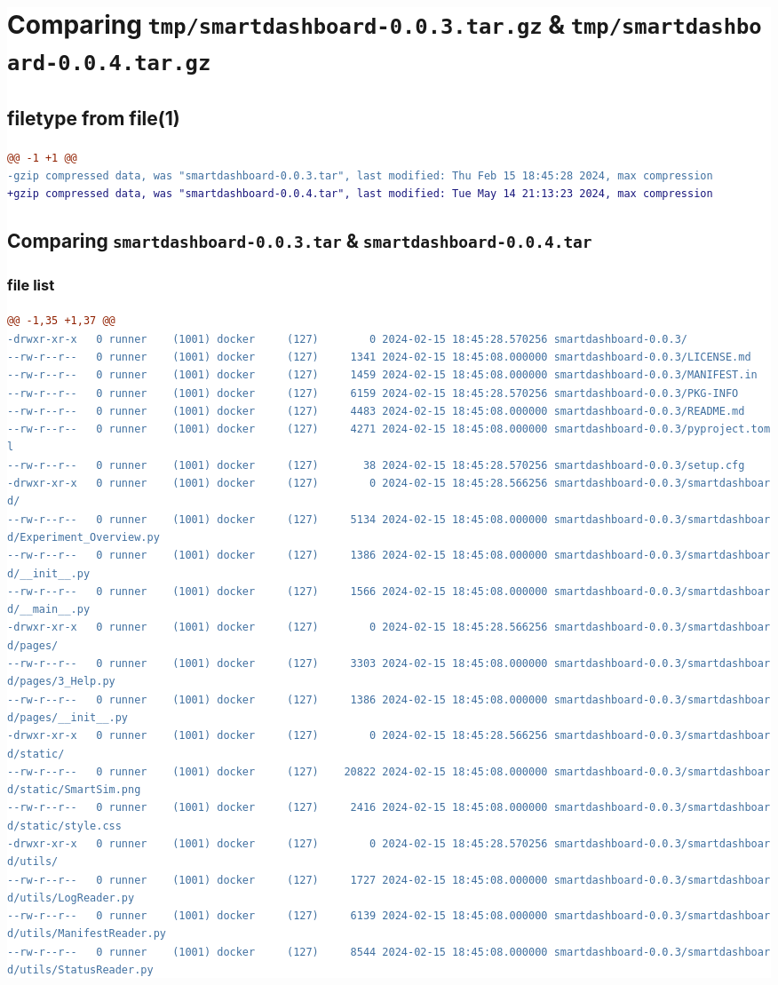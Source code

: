 # Comparing `tmp/smartdashboard-0.0.3.tar.gz` & `tmp/smartdashboard-0.0.4.tar.gz`

## filetype from file(1)

```diff
@@ -1 +1 @@
-gzip compressed data, was "smartdashboard-0.0.3.tar", last modified: Thu Feb 15 18:45:28 2024, max compression
+gzip compressed data, was "smartdashboard-0.0.4.tar", last modified: Tue May 14 21:13:23 2024, max compression
```

## Comparing `smartdashboard-0.0.3.tar` & `smartdashboard-0.0.4.tar`

### file list

```diff
@@ -1,35 +1,37 @@
-drwxr-xr-x   0 runner    (1001) docker     (127)        0 2024-02-15 18:45:28.570256 smartdashboard-0.0.3/
--rw-r--r--   0 runner    (1001) docker     (127)     1341 2024-02-15 18:45:08.000000 smartdashboard-0.0.3/LICENSE.md
--rw-r--r--   0 runner    (1001) docker     (127)     1459 2024-02-15 18:45:08.000000 smartdashboard-0.0.3/MANIFEST.in
--rw-r--r--   0 runner    (1001) docker     (127)     6159 2024-02-15 18:45:28.570256 smartdashboard-0.0.3/PKG-INFO
--rw-r--r--   0 runner    (1001) docker     (127)     4483 2024-02-15 18:45:08.000000 smartdashboard-0.0.3/README.md
--rw-r--r--   0 runner    (1001) docker     (127)     4271 2024-02-15 18:45:08.000000 smartdashboard-0.0.3/pyproject.toml
--rw-r--r--   0 runner    (1001) docker     (127)       38 2024-02-15 18:45:28.570256 smartdashboard-0.0.3/setup.cfg
-drwxr-xr-x   0 runner    (1001) docker     (127)        0 2024-02-15 18:45:28.566256 smartdashboard-0.0.3/smartdashboard/
--rw-r--r--   0 runner    (1001) docker     (127)     5134 2024-02-15 18:45:08.000000 smartdashboard-0.0.3/smartdashboard/Experiment_Overview.py
--rw-r--r--   0 runner    (1001) docker     (127)     1386 2024-02-15 18:45:08.000000 smartdashboard-0.0.3/smartdashboard/__init__.py
--rw-r--r--   0 runner    (1001) docker     (127)     1566 2024-02-15 18:45:08.000000 smartdashboard-0.0.3/smartdashboard/__main__.py
-drwxr-xr-x   0 runner    (1001) docker     (127)        0 2024-02-15 18:45:28.566256 smartdashboard-0.0.3/smartdashboard/pages/
--rw-r--r--   0 runner    (1001) docker     (127)     3303 2024-02-15 18:45:08.000000 smartdashboard-0.0.3/smartdashboard/pages/3_Help.py
--rw-r--r--   0 runner    (1001) docker     (127)     1386 2024-02-15 18:45:08.000000 smartdashboard-0.0.3/smartdashboard/pages/__init__.py
-drwxr-xr-x   0 runner    (1001) docker     (127)        0 2024-02-15 18:45:28.566256 smartdashboard-0.0.3/smartdashboard/static/
--rw-r--r--   0 runner    (1001) docker     (127)    20822 2024-02-15 18:45:08.000000 smartdashboard-0.0.3/smartdashboard/static/SmartSim.png
--rw-r--r--   0 runner    (1001) docker     (127)     2416 2024-02-15 18:45:08.000000 smartdashboard-0.0.3/smartdashboard/static/style.css
-drwxr-xr-x   0 runner    (1001) docker     (127)        0 2024-02-15 18:45:28.570256 smartdashboard-0.0.3/smartdashboard/utils/
--rw-r--r--   0 runner    (1001) docker     (127)     1727 2024-02-15 18:45:08.000000 smartdashboard-0.0.3/smartdashboard/utils/LogReader.py
--rw-r--r--   0 runner    (1001) docker     (127)     6139 2024-02-15 18:45:08.000000 smartdashboard-0.0.3/smartdashboard/utils/ManifestReader.py
--rw-r--r--   0 runner    (1001) docker     (127)     8544 2024-02-15 18:45:08.000000 smartdashboard-0.0.3/smartdashboard/utils/StatusReader.py
```
